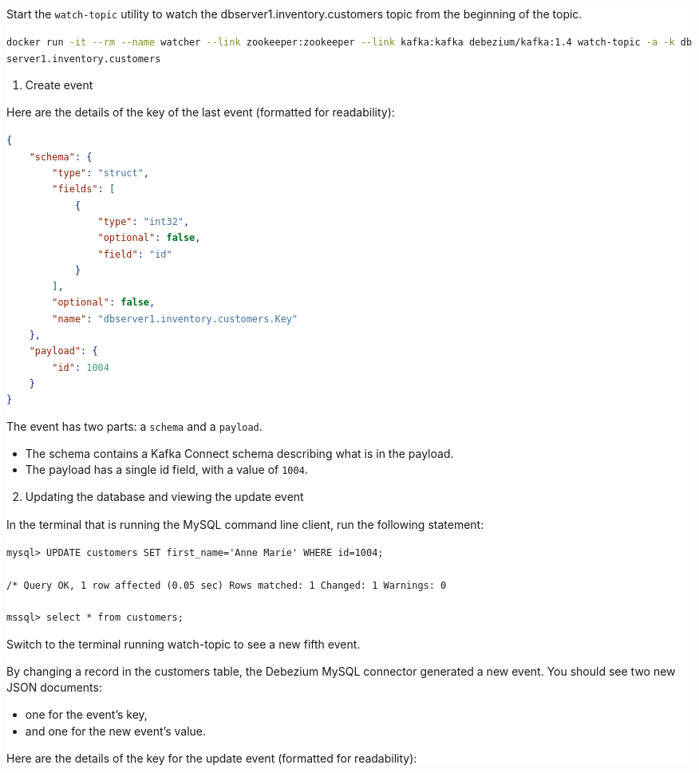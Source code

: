 Start the `watch-topic` utility to watch the dbserver1.inventory.customers topic from the beginning of the topic.

```bash
docker run -it --rm --name watcher --link zookeeper:zookeeper --link kafka:kafka debezium/kafka:1.4 watch-topic -a -k dbserver1.inventory.customers
```

1. Create event

Here are the details of the key of the last event (formatted for readability):

```json
{
	"schema": {
		"type": "struct",
		"fields": [
			{
				"type": "int32",
				"optional": false,
				"field": "id"
			}
		],
		"optional": false,
		"name": "dbserver1.inventory.customers.Key"
	},
	"payload": {
		"id": 1004
	}
}

```

The event has two parts: a `schema` and a `payload`. 

* The schema contains a Kafka Connect schema describing what is in the payload. 
* The payload has a single id field, with a value of `1004`.

2. Updating the database and viewing the update event

In the terminal that is running the MySQL command line client, run the following statement:

```mysql
mysql> UPDATE customers SET first_name='Anne Marie' WHERE id=1004;

/* Query OK, 1 row affected (0.05 sec) Rows matched: 1 Changed: 1 Warnings: 0

mssql> select * from customers;
```

Switch to the terminal running watch-topic to see a new fifth event.

By changing a record in the customers table, the Debezium MySQL connector generated a new event. 
You should see two new JSON documents: 
* one for the event’s key, 
* and one for the new event’s value.

Here are the details of the key for the update event (formatted for readability):
